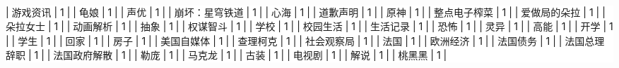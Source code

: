 | 游戏资讯 | 1 |
| 龟娘 | 1 |
| 声优 | 1 |
| 崩坏：星穹铁道 | 1 |
| 心海 | 1 |
| 道歉声明 | 1 |
| 原神 | 1 |
| 整点电子榨菜 | 1 |
| 爱做局的朵拉 | 1 |
| 朵拉女士 | 1 |
| 动画解析 | 1 |
| 抽象 | 1 |
| 权谋智斗 | 1 |
| 学校 | 1 |
| 校园生活 | 1 |
| 生活记录 | 1 |
| 恐怖 | 1 |
| 灵异 | 1 |
| 高能 | 1 |
| 开学 | 1 |
| 学生 | 1 |
| 回家 | 1 |
| 房子 | 1 |
| 美国自媒体 | 1 |
| 查理柯克 | 1 |
| 社会观察局 | 1 |
| 法国 | 1 |
| 欧洲经济 | 1 |
| 法国债务 | 1 |
| 法国总理辞职 | 1 |
| 法国政府解散 | 1 |
| 勒庞 | 1 |
| 马克龙 | 1 |
| 古装 | 1 |
| 电视剧 | 1 |
| 解说 | 1 |
| 桃黑黑 | 1 |
